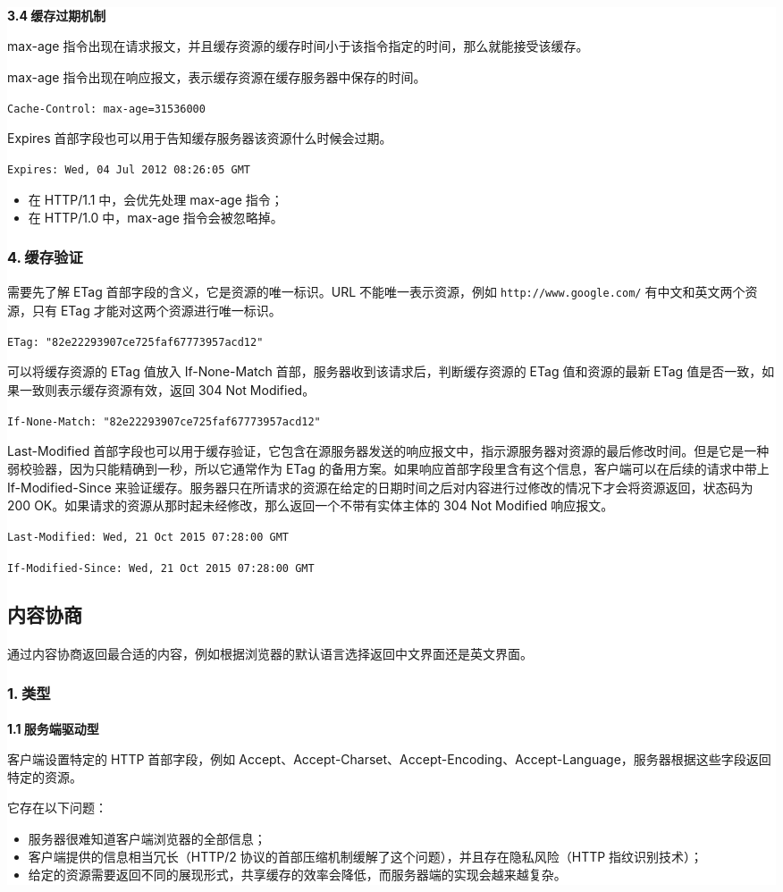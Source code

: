 **3.4 缓存过期机制**  

max-age 指令出现在请求报文，并且缓存资源的缓存时间小于该指令指定的时间，那么就能接受该缓存。

max-age 指令出现在响应报文，表示缓存资源在缓存服务器中保存的时间。

```html
Cache-Control: max-age=31536000
```

Expires 首部字段也可以用于告知缓存服务器该资源什么时候会过期。

```html
Expires: Wed, 04 Jul 2012 08:26:05 GMT
```

- 在 HTTP/1.1 中，会优先处理 max-age 指令；
- 在 HTTP/1.0 中，max-age 指令会被忽略掉。

### 4. 缓存验证

需要先了解 ETag 首部字段的含义，它是资源的唯一标识。URL 不能唯一表示资源，例如 `http://www.google.com/` 有中文和英文两个资源，只有 ETag 才能对这两个资源进行唯一标识。

```html
ETag: "82e22293907ce725faf67773957acd12"
```

可以将缓存资源的 ETag 值放入 If-None-Match 首部，服务器收到该请求后，判断缓存资源的 ETag 值和资源的最新 ETag 值是否一致，如果一致则表示缓存资源有效，返回 304 Not Modified。

```html
If-None-Match: "82e22293907ce725faf67773957acd12"
```

Last-Modified 首部字段也可以用于缓存验证，它包含在源服务器发送的响应报文中，指示源服务器对资源的最后修改时间。但是它是一种弱校验器，因为只能精确到一秒，所以它通常作为 ETag 的备用方案。如果响应首部字段里含有这个信息，客户端可以在后续的请求中带上 If-Modified-Since 来验证缓存。服务器只在所请求的资源在给定的日期时间之后对内容进行过修改的情况下才会将资源返回，状态码为 200 OK。如果请求的资源从那时起未经修改，那么返回一个不带有实体主体的 304 Not Modified 响应报文。

```html
Last-Modified: Wed, 21 Oct 2015 07:28:00 GMT
```

```html
If-Modified-Since: Wed, 21 Oct 2015 07:28:00 GMT
```

## 内容协商

通过内容协商返回最合适的内容，例如根据浏览器的默认语言选择返回中文界面还是英文界面。

### 1. 类型

**1.1 服务端驱动型**  

客户端设置特定的 HTTP 首部字段，例如 Accept、Accept-Charset、Accept-Encoding、Accept-Language，服务器根据这些字段返回特定的资源。

它存在以下问题：

- 服务器很难知道客户端浏览器的全部信息；
- 客户端提供的信息相当冗长（HTTP/2 协议的首部压缩机制缓解了这个问题），并且存在隐私风险（HTTP 指纹识别技术）；
- 给定的资源需要返回不同的展现形式，共享缓存的效率会降低，而服务器端的实现会越来越复杂。
